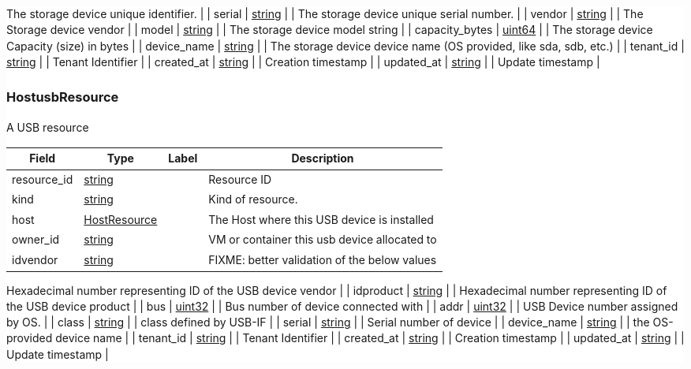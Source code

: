 The storage device unique identifier. |
| serial | [string](#string) |  | The storage device unique serial number. |
| vendor | [string](#string) |  | The Storage device vendor |
| model | [string](#string) |  | The storage device model string |
| capacity_bytes | [uint64](#uint64) |  | The storage device Capacity (size) in bytes |
| device_name | [string](#string) |  | The storage device device name (OS provided, like sda, sdb, etc.) |
| tenant_id | [string](#string) |  | Tenant Identifier |
| created_at | [string](#string) |  | Creation timestamp |
| updated_at | [string](#string) |  | Update timestamp |






<a name="compute-v1-HostusbResource"></a>

### HostusbResource
A USB resource


| Field | Type | Label | Description |
| ----- | ---- | ----- | ----------- |
| resource_id | [string](#string) |  | Resource ID |
| kind | [string](#string) |  | Kind of resource. |
| host | [HostResource](#compute-v1-HostResource) |  | The Host where this USB device is installed |
| owner_id | [string](#string) |  | VM or container this usb device allocated to |
| idvendor | [string](#string) |  | FIXME: better validation of the below values

Hexadecimal number representing ID of the USB device vendor |
| idproduct | [string](#string) |  | Hexadecimal number representing ID of the USB device product |
| bus | [uint32](#uint32) |  | Bus number of device connected with |
| addr | [uint32](#uint32) |  | USB Device number assigned by OS. |
| class | [string](#string) |  | class defined by USB-IF |
| serial | [string](#string) |  | Serial number of device |
| device_name | [string](#string) |  | the OS-provided device name |
| tenant_id | [string](#string) |  | Tenant Identifier |
| created_at | [string](#string) |  | Creation timestamp |
| updated_at | [string](#string) |  | Update timestamp |
